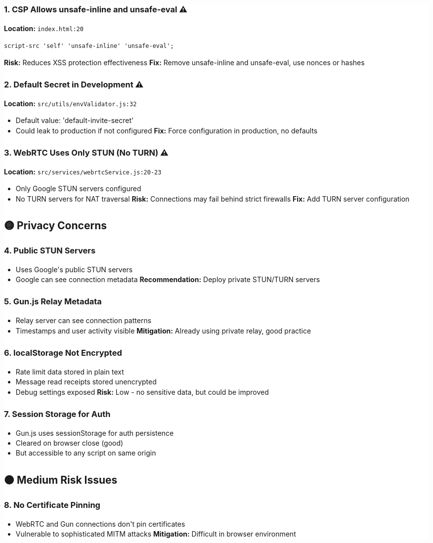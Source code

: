 ### 1. **CSP Allows unsafe-inline and unsafe-eval** ⚠️
**Location:** `index.html:20`
```html
script-src 'self' 'unsafe-inline' 'unsafe-eval';
```
**Risk:** Reduces XSS protection effectiveness
**Fix:** Remove unsafe-inline and unsafe-eval, use nonces or hashes

### 2. **Default Secret in Development** ⚠️
**Location:** `src/utils/envValidator.js:32`
- Default value: 'default-invite-secret'
- Could leak to production if not configured
**Fix:** Force configuration in production, no defaults

### 3. **WebRTC Uses Only STUN (No TURN)** ⚠️
**Location:** `src/services/webrtcService.js:20-23`
- Only Google STUN servers configured
- No TURN servers for NAT traversal
**Risk:** Connections may fail behind strict firewalls
**Fix:** Add TURN server configuration

## 🟡 Privacy Concerns

### 4. **Public STUN Servers**
- Uses Google's public STUN servers
- Google can see connection metadata
**Recommendation:** Deploy private STUN/TURN servers

### 5. **Gun.js Relay Metadata**
- Relay server can see connection patterns
- Timestamps and user activity visible
**Mitigation:** Already using private relay, good practice

### 6. **localStorage Not Encrypted**
- Rate limit data stored in plain text
- Message read receipts stored unencrypted
- Debug settings exposed
**Risk:** Low - no sensitive data, but could be improved

### 7. **Session Storage for Auth**
- Gun.js uses sessionStorage for auth persistence
- Cleared on browser close (good)
- But accessible to any script on same origin

## 🟠 Medium Risk Issues

### 8. **No Certificate Pinning**
- WebRTC and Gun connections don't pin certificates
- Vulnerable to sophisticated MITM attacks
**Mitigation:** Difficult in browser environment
